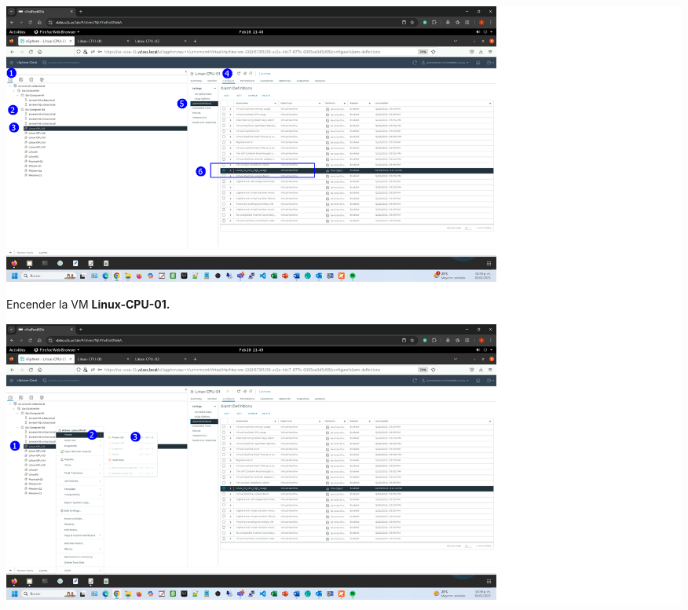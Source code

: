 <img src="./media/image12.png" style="width:6.5in;height:3.65625in"
alt="A screenshot of a computer Description automatically generated" />

Encender la VM **Linux-CPU-01.**

<img src="./media/image13.png" style="width:6.5in;height:3.65625in"
alt="A computer screen shot of a computer screen Description automatically generated" />
